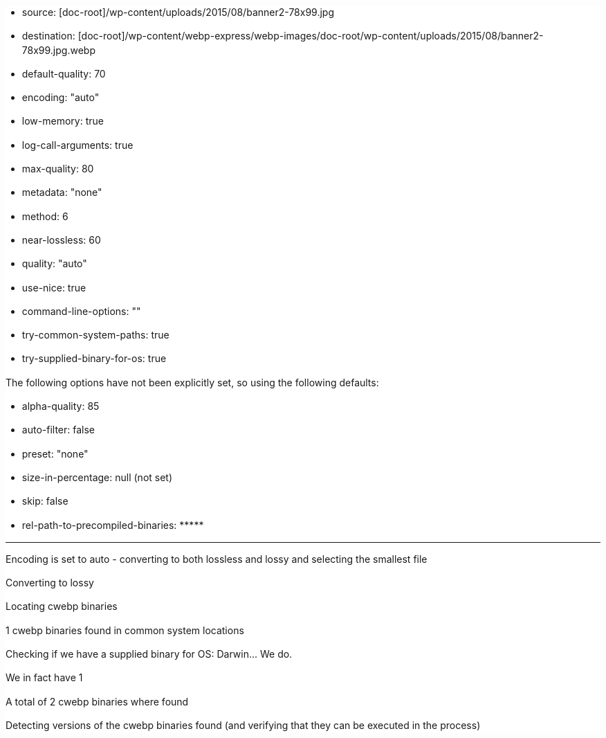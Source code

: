 - source: [doc-root]/wp-content/uploads/2015/08/banner2-78x99.jpg

- destination: [doc-root]/wp-content/webp-express/webp-images/doc-root/wp-content/uploads/2015/08/banner2-78x99.jpg.webp

- default-quality: 70

- encoding: "auto"

- low-memory: true

- log-call-arguments: true

- max-quality: 80

- metadata: "none"

- method: 6

- near-lossless: 60

- quality: "auto"

- use-nice: true

- command-line-options: ""

- try-common-system-paths: true

- try-supplied-binary-for-os: true


The following options have not been explicitly set, so using the following defaults:

- alpha-quality: 85

- auto-filter: false

- preset: "none"

- size-in-percentage: null (not set)

- skip: false

- rel-path-to-precompiled-binaries: *****

------------


Encoding is set to auto - converting to both lossless and lossy and selecting the smallest file


Converting to lossy

Locating cwebp binaries

1 cwebp binaries found in common system locations

Checking if we have a supplied binary for OS: Darwin... We do.

We in fact have 1

A total of 2 cwebp binaries where found

Detecting versions of the cwebp binaries found (and verifying that they can be executed in the process)
